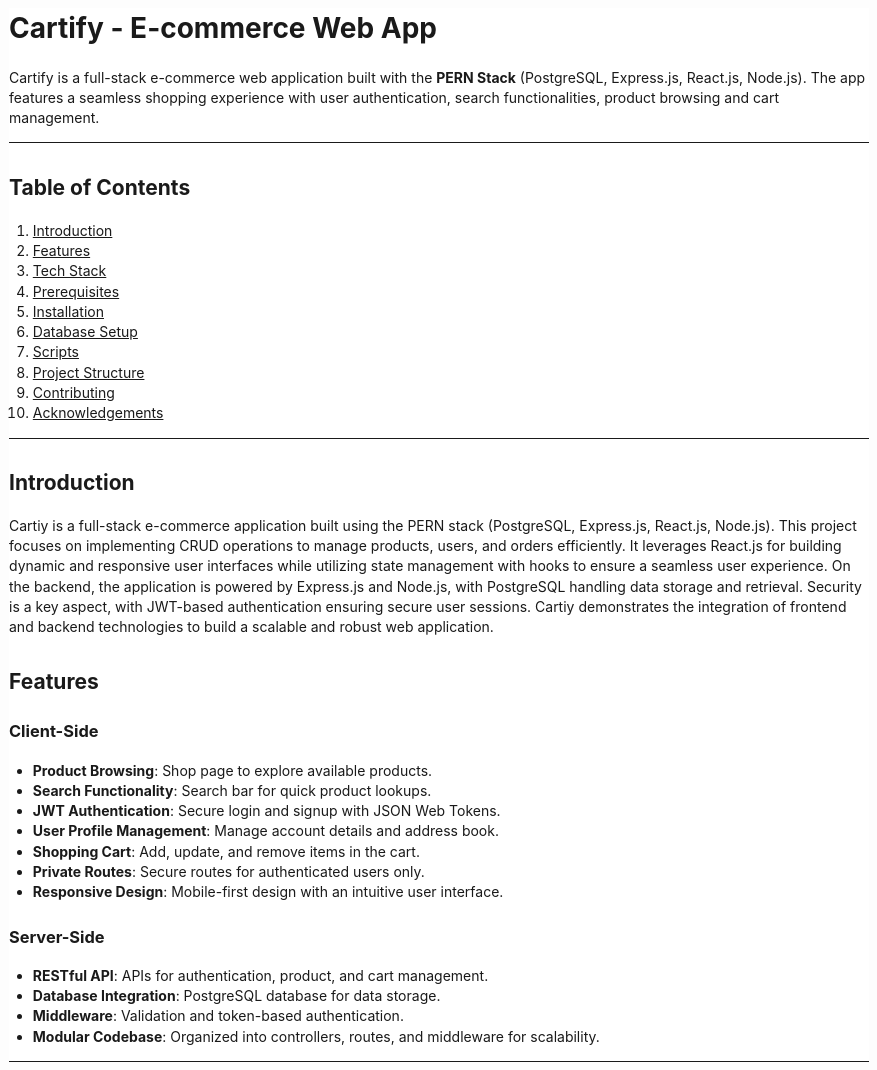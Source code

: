 # Cartify - E-commerce Web App

Cartify is a full-stack e-commerce web application built with the **PERN Stack** (PostgreSQL, Express.js, React.js, Node.js). The app features a seamless shopping experience with user authentication, search functionalities, product browsing and cart management.

---

## Table of Contents  
1. [Introduction](#introduction)
2. [Features](#features)  
3. [Tech Stack](#tech-stack)  
4. [Prerequisites](#prerequisites)
5. [Installation](#installation) 
6. [Database Setup](#database-setup)   
7. [Scripts](#scripts)  
8. [Project Structure](#project-structure)
9. [Contributing](#contributing)
10. [Acknowledgements](#acknowledgments)

---
## Introduction  

Cartiy is a full-stack e-commerce application built using the PERN stack (PostgreSQL, Express.js, React.js, Node.js). This project focuses on implementing CRUD operations to manage products, users, and orders efficiently. It leverages React.js for building dynamic and responsive user interfaces while utilizing state management with hooks to ensure a seamless user experience. On the backend, the application is powered by Express.js and Node.js, with PostgreSQL handling data storage and retrieval. Security is a key aspect, with JWT-based authentication ensuring secure user sessions. Cartiy demonstrates the integration of frontend and backend technologies to build a scalable and robust web application.

## Features

### Client-Side
- **Product Browsing**: Shop page to explore available products.
- **Search Functionality**: Search bar for quick product lookups.
- **JWT Authentication**: Secure login and signup with JSON Web Tokens.
- **User Profile Management**: Manage account details and address book.
- **Shopping Cart**: Add, update, and remove items in the cart.
- **Private Routes**: Secure routes for authenticated users only.
- **Responsive Design**: Mobile-first design with an intuitive user interface.

### Server-Side
- **RESTful API**: APIs for authentication, product, and cart management.
- **Database Integration**: PostgreSQL database for data storage.
- **Middleware**: Validation and token-based authentication.
- **Modular Codebase**: Organized into controllers, routes, and middleware for scalability.

---
